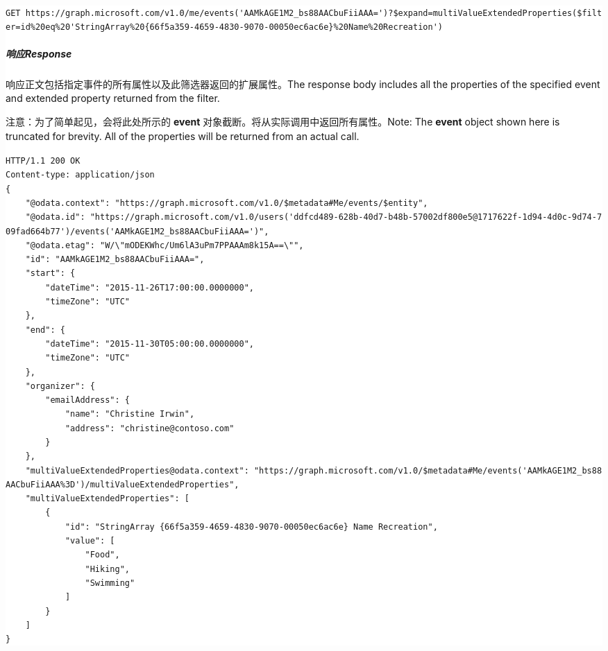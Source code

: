 
```http
GET https://graph.microsoft.com/v1.0/me/events('AAMkAGE1M2_bs88AACbuFiiAAA=')?$expand=multiValueExtendedProperties($filter=id%20eq%20'StringArray%20{66f5a359-4659-4830-9070-00050ec6ac6e}%20Name%20Recreation')
```
##### <a name="response"></a><span data-ttu-id="5689d-198">响应</span><span class="sxs-lookup"><span data-stu-id="5689d-198">Response</span></span>

<span data-ttu-id="5689d-199">响应正文包括指定事件的所有属性以及此筛选器返回的扩展属性。</span><span class="sxs-lookup"><span data-stu-id="5689d-199">The response body includes all the properties of the specified event and extended property returned from the filter.</span></span>

<span data-ttu-id="5689d-p107">注意：为了简单起见，会将此处所示的 **event** 对象截断。将从实际调用中返回所有属性。</span><span class="sxs-lookup"><span data-stu-id="5689d-p107">Note: The **event** object shown here is truncated for brevity. All of the properties will be returned from an actual call.</span></span>


```http
HTTP/1.1 200 OK
Content-type: application/json
{
    "@odata.context": "https://graph.microsoft.com/v1.0/$metadata#Me/events/$entity",
    "@odata.id": "https://graph.microsoft.com/v1.0/users('ddfcd489-628b-40d7-b48b-57002df800e5@1717622f-1d94-4d0c-9d74-709fad664b77')/events('AAMkAGE1M2_bs88AACbuFiiAAA=')",
    "@odata.etag": "W/\"mODEKWhc/Um6lA3uPm7PPAAAm8k15A==\"",
    "id": "AAMkAGE1M2_bs88AACbuFiiAAA=",
    "start": {
        "dateTime": "2015-11-26T17:00:00.0000000",
        "timeZone": "UTC"
    },
    "end": {
        "dateTime": "2015-11-30T05:00:00.0000000",
        "timeZone": "UTC"
    },
    "organizer": {
        "emailAddress": {
            "name": "Christine Irwin",
            "address": "christine@contoso.com"
        }
    },
    "multiValueExtendedProperties@odata.context": "https://graph.microsoft.com/v1.0/$metadata#Me/events('AAMkAGE1M2_bs88AACbuFiiAAA%3D')/multiValueExtendedProperties",
    "multiValueExtendedProperties": [
        {
            "id": "StringArray {66f5a359-4659-4830-9070-00050ec6ac6e} Name Recreation",
            "value": [
                "Food",
                "Hiking",
                "Swimming"
            ]
        }
    ]
}
```


